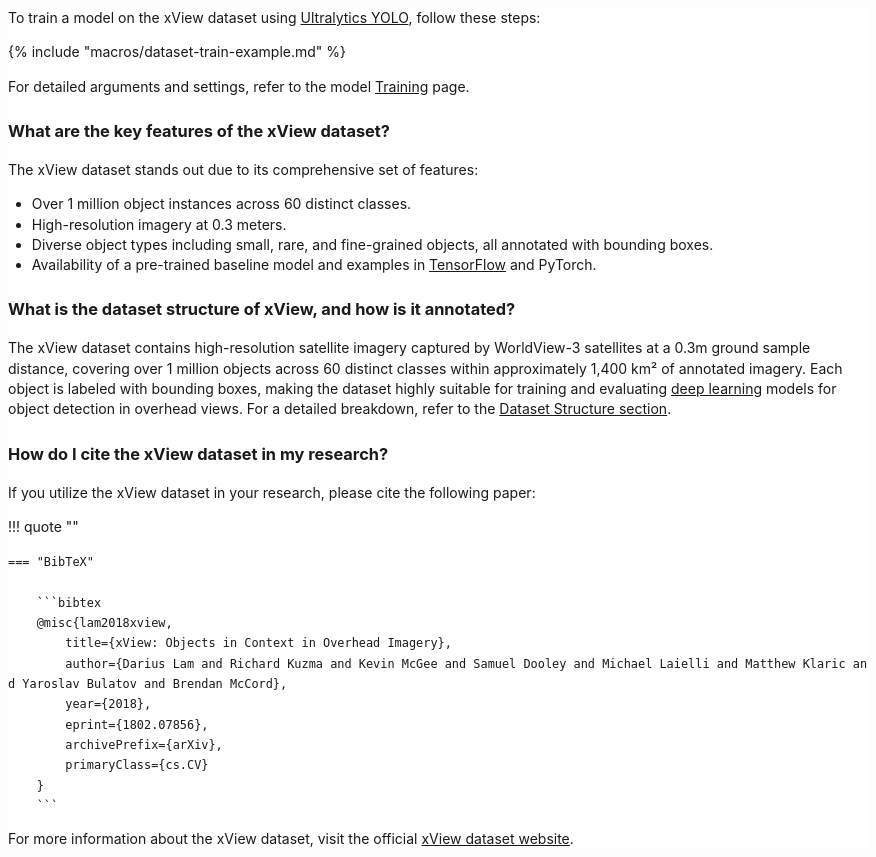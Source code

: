 To train a model on the xView dataset using [Ultralytics YOLO](https://docs.ultralytics.com/models/yolo11/), follow these steps:

{% include "macros/dataset-train-example.md" %}

For detailed arguments and settings, refer to the model [Training](../../modes/train.md) page.

### What are the key features of the xView dataset?

The xView dataset stands out due to its comprehensive set of features:

- Over 1 million object instances across 60 distinct classes.
- High-resolution imagery at 0.3 meters.
- Diverse object types including small, rare, and fine-grained objects, all annotated with bounding boxes.
- Availability of a pre-trained baseline model and examples in [TensorFlow](https://www.ultralytics.com/glossary/tensorflow) and PyTorch.

### What is the dataset structure of xView, and how is it annotated?

The xView dataset contains high-resolution satellite imagery captured by WorldView-3 satellites at a 0.3m ground sample distance, covering over 1 million objects across 60 distinct classes within approximately 1,400 km² of annotated imagery. Each object is labeled with bounding boxes, making the dataset highly suitable for training and evaluating [deep learning](https://www.ultralytics.com/glossary/deep-learning-dl) models for object detection in overhead views. For a detailed breakdown, refer to the [Dataset Structure section](#dataset-structure).

### How do I cite the xView dataset in my research?

If you utilize the xView dataset in your research, please cite the following paper:

!!! quote ""

    === "BibTeX"

        ```bibtex
        @misc{lam2018xview,
            title={xView: Objects in Context in Overhead Imagery},
            author={Darius Lam and Richard Kuzma and Kevin McGee and Samuel Dooley and Michael Laielli and Matthew Klaric and Yaroslav Bulatov and Brendan McCord},
            year={2018},
            eprint={1802.07856},
            archivePrefix={arXiv},
            primaryClass={cs.CV}
        }
        ```

For more information about the xView dataset, visit the official [xView dataset website](http://xviewdataset.org/).
